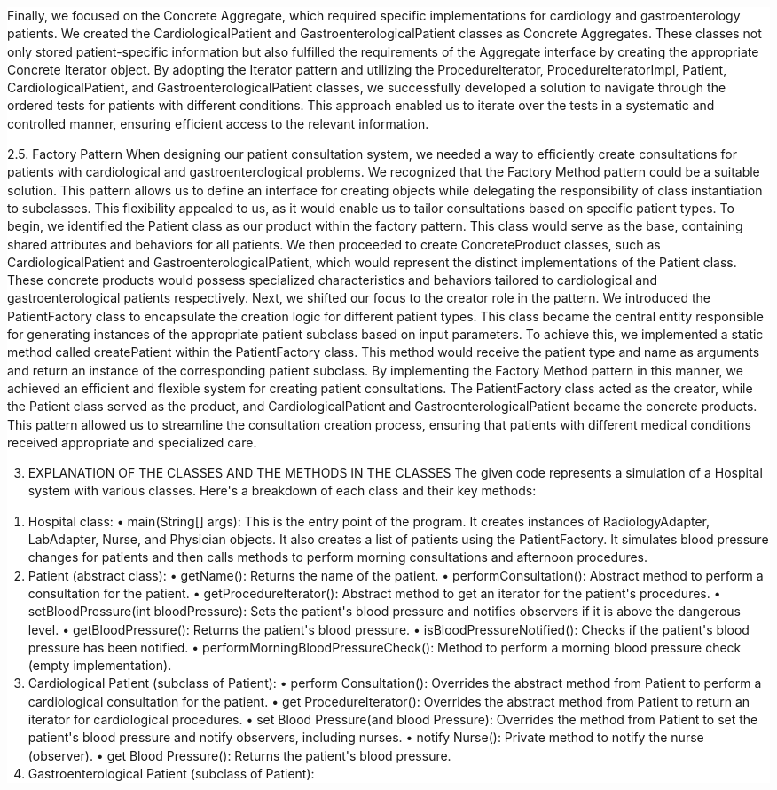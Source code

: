 Finally, we focused on the Concrete Aggregate, which required specific implementations for cardiology and gastroenterology patients. We created the CardiologicalPatient and GastroenterologicalPatient classes as Concrete Aggregates. These classes not only stored patient-specific information but also fulfilled the requirements of the Aggregate interface by creating the appropriate Concrete Iterator object.
By adopting the Iterator pattern and utilizing the ProcedureIterator, ProcedureIteratorImpl, Patient, CardiologicalPatient, and GastroenterologicalPatient classes, we successfully developed a solution to navigate through the ordered tests for patients with different conditions. This approach enabled us to iterate over the tests in a systematic and controlled manner, ensuring efficient access to the relevant information.

2.5. Factory Pattern
When designing our patient consultation system, we needed a way to efficiently create consultations for patients with cardiological and gastroenterological problems. We recognized that the Factory Method pattern could be a suitable solution. This pattern allows us to define an interface for creating objects while delegating the responsibility of class instantiation to subclasses. This flexibility appealed to us, as it would enable us to tailor consultations based on specific patient types.
To begin, we identified the Patient class as our product within the factory pattern. This class would serve as the base, containing shared attributes and behaviors for all patients. We then proceeded to create ConcreteProduct classes, such as CardiologicalPatient and GastroenterologicalPatient, which would represent the distinct implementations of the Patient class. These concrete products would possess
specialized characteristics and behaviors tailored to cardiological and gastroenterological patients respectively.
Next, we shifted our focus to the creator role in the pattern. We introduced the PatientFactory class to encapsulate the creation logic for different patient types. This class became the central entity responsible for generating instances of the appropriate patient subclass based on input parameters. To achieve this, we implemented a static method called createPatient within the PatientFactory class. This method would receive the patient type and name as arguments and return an instance of the corresponding patient subclass.
By implementing the Factory Method pattern in this manner, we achieved an efficient and flexible system for creating patient consultations. The PatientFactory class acted as the creator, while the Patient class served as the product, and CardiologicalPatient and GastroenterologicalPatient became the concrete products. This pattern allowed us to streamline the consultation creation process, ensuring that patients with different medical conditions received appropriate and specialized care.


3. EXPLANATION OF THE CLASSES AND THE METHODS IN THE CLASSES
The given code represents a simulation of a Hospital system with various classes. Here's a breakdown of each class and their key methods:
1) Hospital class:
• main(String[] args): This is the entry point of the program. It creates instances of RadiologyAdapter, LabAdapter, Nurse, and Physician objects. It also creates a list of patients using the PatientFactory. It simulates blood pressure changes for patients and then calls methods to perform morning consultations and afternoon procedures.
2) Patient (abstract class):
• getName(): Returns the name of the patient.
• performConsultation(): Abstract method to perform a consultation for the patient.
• getProcedureIterator(): Abstract method to get an iterator for the patient's procedures.
• setBloodPressure(int bloodPressure): Sets the patient's blood pressure and notifies observers if it is above the dangerous level.
• getBloodPressure(): Returns the patient's blood pressure.
• isBloodPressureNotified(): Checks if the patient's blood pressure has been notified.
• performMorningBloodPressureCheck(): Method to perform a morning blood pressure check (empty implementation).
3) Cardiological Patient (subclass of Patient):
• perform Consultation(): Overrides the abstract method from Patient to perform a cardiological consultation for the patient.
• get ProcedureIterator(): Overrides the abstract method from Patient to return an iterator for cardiological procedures.
• set Blood Pressure(and blood Pressure): Overrides the method from Patient to set the patient's blood pressure and notify observers, including nurses.
• notify Nurse(): Private method to notify the nurse (observer).
• get Blood Pressure(): Returns the patient's blood pressure.
4) Gastroenterological Patient (subclass of Patient):